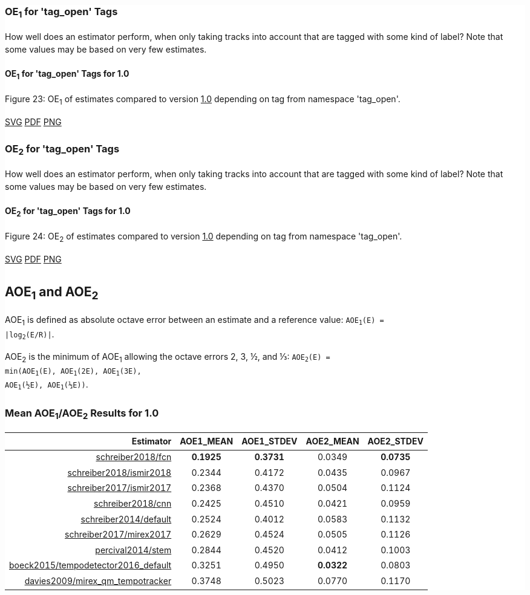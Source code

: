 ### OE<sub>1</sub> for 'tag_open' Tags

How well does an estimator perform, when only taking tracks into account that are tagged with some kind of label? Note that some values may be based on very few estimates.

#### OE<sub>1</sub> for 'tag_open' Tags for 1.0

<figure>
<embed type="image/svg+xml" src="figures/rwc_mdb_g_estimates_1.0_tag_open_1.0_oe1.svg">
</figure>

<a name="figure23"></a>Figure 23: OE<sub>1</sub> of estimates compared to version [1.0](#10) depending on tag from namespace 'tag_open'.

[SVG](figures/rwc_mdb_g_estimates_1.0_tag_open_1.0_oe1.svg "Open Figure") [PDF](figures/rwc_mdb_g_estimates_1.0_tag_open_1.0_oe1.pdf "Open Figure") [PNG](figures/rwc_mdb_g_estimates_1.0_tag_open_1.0_oe1.png "Open Figure") 

### OE<sub>2</sub> for 'tag_open' Tags

How well does an estimator perform, when only taking tracks into account that are tagged with some kind of label? Note that some values may be based on very few estimates.

#### OE<sub>2</sub> for 'tag_open' Tags for 1.0

<figure>
<embed type="image/svg+xml" src="figures/rwc_mdb_g_estimates_1.0_tag_open_1.0_oe2.svg">
</figure>

<a name="figure24"></a>Figure 24: OE<sub>2</sub> of estimates compared to version [1.0](#10) depending on tag from namespace 'tag_open'.

[SVG](figures/rwc_mdb_g_estimates_1.0_tag_open_1.0_oe2.svg "Open Figure") [PDF](figures/rwc_mdb_g_estimates_1.0_tag_open_1.0_oe2.pdf "Open Figure") [PNG](figures/rwc_mdb_g_estimates_1.0_tag_open_1.0_oe2.png "Open Figure") 

## AOE<sub>1</sub> and AOE<sub>2</sub>

AOE<sub>1</sub> is defined as absolute octave error between an estimate and a reference value: <code>AOE<sub>1</sub>(E) = |log<sub>2</sub>(E/R)|</code>.

AOE<sub>2</sub> is the minimum of AOE<sub>1</sub> allowing the octave errors 2, 3, &frac12;, and &frac13;: <code>AOE<sub>2</sub>(E) = min(AOE<sub>1</sub>(E), AOE<sub>1</sub>(2E), AOE<sub>1</sub>(3E), AOE<sub>1</sub>(&frac12;E), AOE<sub>1</sub>(&frac13;E))</code>.

### Mean AOE<sub>1</sub>/AOE<sub>2</sub> Results for 1.0

| Estimator| AOE1_MEAN | AOE1_STDEV | AOE2_MEAN | AOE2_STDEV |
| ---: | :---: | :---: | :---: | :---: |
| [schreiber2018/fcn](#schreiber2018fcn)             | __0.1925__ | __0.3731__ |   0.0349   | __0.0735__ |
| [schreiber2018/ismir2018](#schreiber2018ismir2018) |   0.2344   |   0.4172   |   0.0435   |   0.0967   |
| [schreiber2017/ismir2017](#schreiber2017ismir2017) |   0.2368   |   0.4370   |   0.0504   |   0.1124   |
| [schreiber2018/cnn](#schreiber2018cnn)             |   0.2425   |   0.4510   |   0.0421   |   0.0959   |
| [schreiber2014/default](#schreiber2014default)     |   0.2524   |   0.4012   |   0.0583   |   0.1132   |
| [schreiber2017/mirex2017](#schreiber2017mirex2017) |   0.2629   |   0.4524   |   0.0505   |   0.1126   |
| [percival2014/stem](#percival2014stem)             |   0.2844   |   0.4520   |   0.0412   |   0.1003   |
| [boeck2015/tempodetector2016_default](#boeck2015tempodetector2016_default) |   0.3251   |   0.4950   | __0.0322__ |   0.0803   |
| [davies2009/mirex_qm_tempotracker](#davies2009mirex_qm_tempotracker) |   0.3748   |   0.5023   |   0.0770   |   0.1170   |
